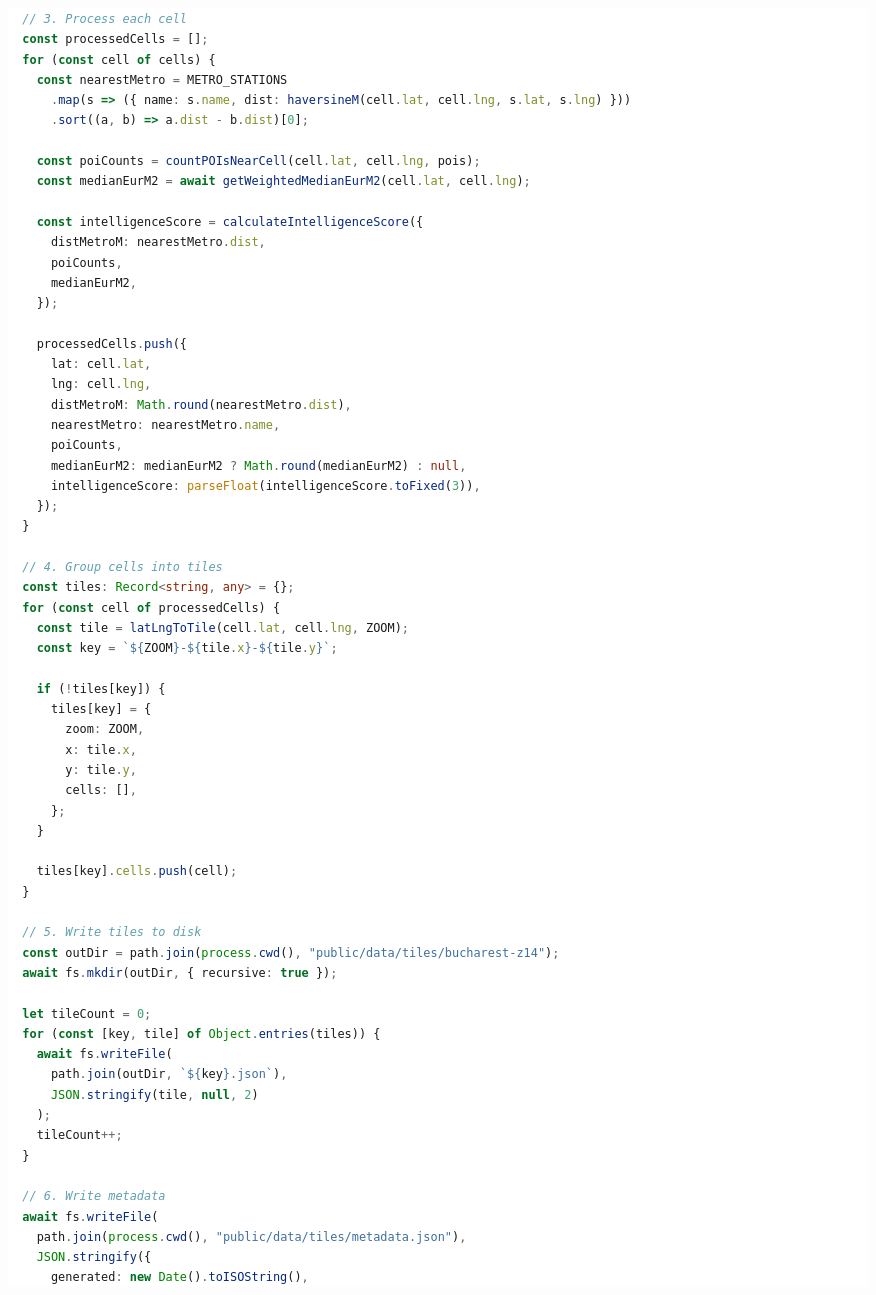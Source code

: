 ```typescript
  // 3. Process each cell
  const processedCells = [];
  for (const cell of cells) {
    const nearestMetro = METRO_STATIONS
      .map(s => ({ name: s.name, dist: haversineM(cell.lat, cell.lng, s.lat, s.lng) }))
      .sort((a, b) => a.dist - b.dist)[0];
    
    const poiCounts = countPOIsNearCell(cell.lat, cell.lng, pois);
    const medianEurM2 = await getWeightedMedianEurM2(cell.lat, cell.lng);
    
    const intelligenceScore = calculateIntelligenceScore({
      distMetroM: nearestMetro.dist,
      poiCounts,
      medianEurM2,
    });
    
    processedCells.push({
      lat: cell.lat,
      lng: cell.lng,
      distMetroM: Math.round(nearestMetro.dist),
      nearestMetro: nearestMetro.name,
      poiCounts,
      medianEurM2: medianEurM2 ? Math.round(medianEurM2) : null,
      intelligenceScore: parseFloat(intelligenceScore.toFixed(3)),
    });
  }
  
  // 4. Group cells into tiles
  const tiles: Record<string, any> = {};
  for (const cell of processedCells) {
    const tile = latLngToTile(cell.lat, cell.lng, ZOOM);
    const key = `${ZOOM}-${tile.x}-${tile.y}`;
    
    if (!tiles[key]) {
      tiles[key] = {
        zoom: ZOOM,
        x: tile.x,
        y: tile.y,
        cells: [],
      };
    }
    
    tiles[key].cells.push(cell);
  }
  
  // 5. Write tiles to disk
  const outDir = path.join(process.cwd(), "public/data/tiles/bucharest-z14");
  await fs.mkdir(outDir, { recursive: true });
  
  let tileCount = 0;
  for (const [key, tile] of Object.entries(tiles)) {
    await fs.writeFile(
      path.join(outDir, `${key}.json`),
      JSON.stringify(tile, null, 2)
    );
    tileCount++;
  }
  
  // 6. Write metadata
  await fs.writeFile(
    path.join(process.cwd(), "public/data/tiles/metadata.json"),
    JSON.stringify({
      generated: new Date().toISOString(),
```